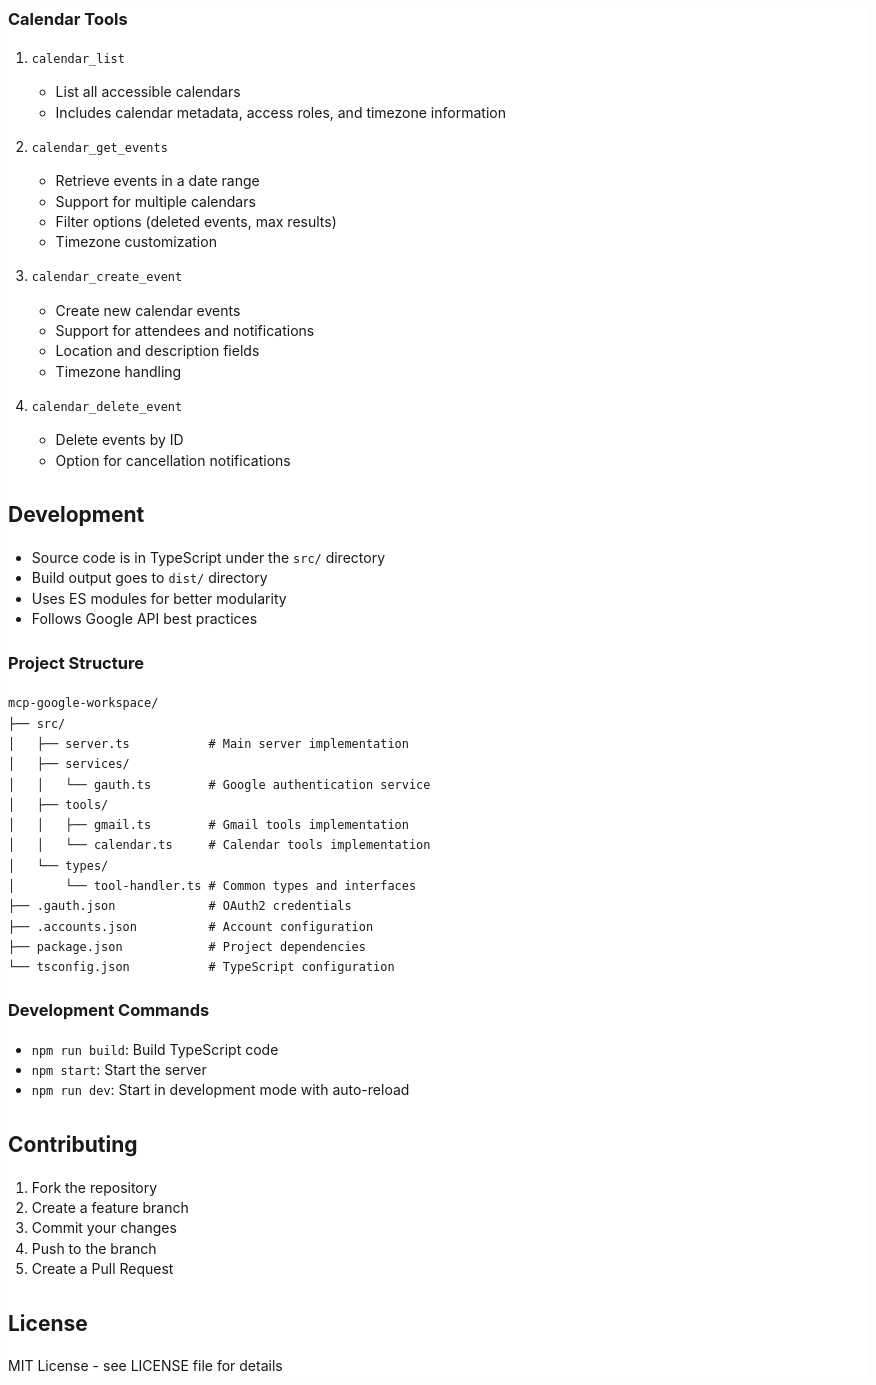 ### Calendar Tools

1. `calendar_list`
   - List all accessible calendars
   - Includes calendar metadata, access roles, and timezone information

2. `calendar_get_events`
   - Retrieve events in a date range
   - Support for multiple calendars
   - Filter options (deleted events, max results)
   - Timezone customization

3. `calendar_create_event`
   - Create new calendar events
   - Support for attendees and notifications
   - Location and description fields
   - Timezone handling

4. `calendar_delete_event`
   - Delete events by ID
   - Option for cancellation notifications

## Development

- Source code is in TypeScript under the `src/` directory
- Build output goes to `dist/` directory
- Uses ES modules for better modularity
- Follows Google API best practices

### Project Structure

```
mcp-google-workspace/
├── src/
│   ├── server.ts           # Main server implementation
│   ├── services/
│   │   └── gauth.ts        # Google authentication service
│   ├── tools/
│   │   ├── gmail.ts        # Gmail tools implementation
│   │   └── calendar.ts     # Calendar tools implementation
│   └── types/
│       └── tool-handler.ts # Common types and interfaces
├── .gauth.json             # OAuth2 credentials
├── .accounts.json          # Account configuration
├── package.json            # Project dependencies
└── tsconfig.json           # TypeScript configuration
```

### Development Commands

- `npm run build`: Build TypeScript code
- `npm start`: Start the server
- `npm run dev`: Start in development mode with auto-reload

## Contributing

1. Fork the repository
2. Create a feature branch
3. Commit your changes
4. Push to the branch
5. Create a Pull Request

## License

MIT License - see LICENSE file for details

